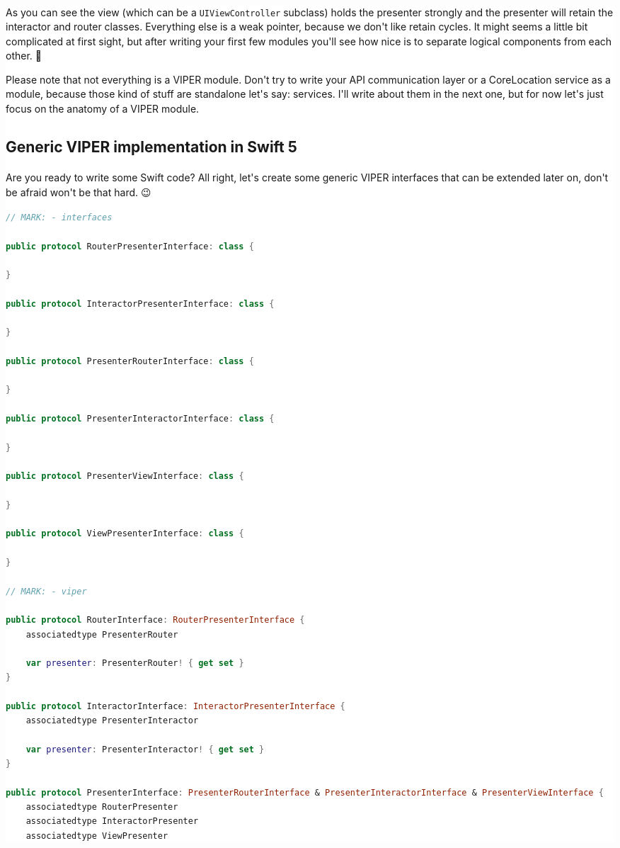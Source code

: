 ```
```

As you can see the view (which can be a `UIViewController` subclass) holds the presenter strongly and the presenter will retain the interactor and router classes. Everything else is a weak pointer, because we don't like retain cycles. It might seems a little bit complicated at first sight, but after writing your first few modules you'll see how nice is to separate logical components from each other. 🐍

Please note that not everything is a VIPER module. Don't try to write your API communication layer or a CoreLocation service as a module, because those kind of stuff are standalone let's say: services. I'll write about them in the next one, but for now let's just focus on the anatomy of a VIPER module.

## Generic VIPER implementation in Swift 5

Are you ready to write some Swift code? All right, let's create some generic VIPER interfaces that can be extended later on, don't be afraid won't be that hard. 😉

```swift
// MARK: - interfaces

public protocol RouterPresenterInterface: class {

}

public protocol InteractorPresenterInterface: class {

}

public protocol PresenterRouterInterface: class {

}

public protocol PresenterInteractorInterface: class {

}

public protocol PresenterViewInterface: class {

}

public protocol ViewPresenterInterface: class {

}

// MARK: - viper

public protocol RouterInterface: RouterPresenterInterface {
    associatedtype PresenterRouter

    var presenter: PresenterRouter! { get set }
}

public protocol InteractorInterface: InteractorPresenterInterface {
    associatedtype PresenterInteractor

    var presenter: PresenterInteractor! { get set }
}

public protocol PresenterInterface: PresenterRouterInterface & PresenterInteractorInterface & PresenterViewInterface {
    associatedtype RouterPresenter
    associatedtype InteractorPresenter
    associatedtype ViewPresenter
```